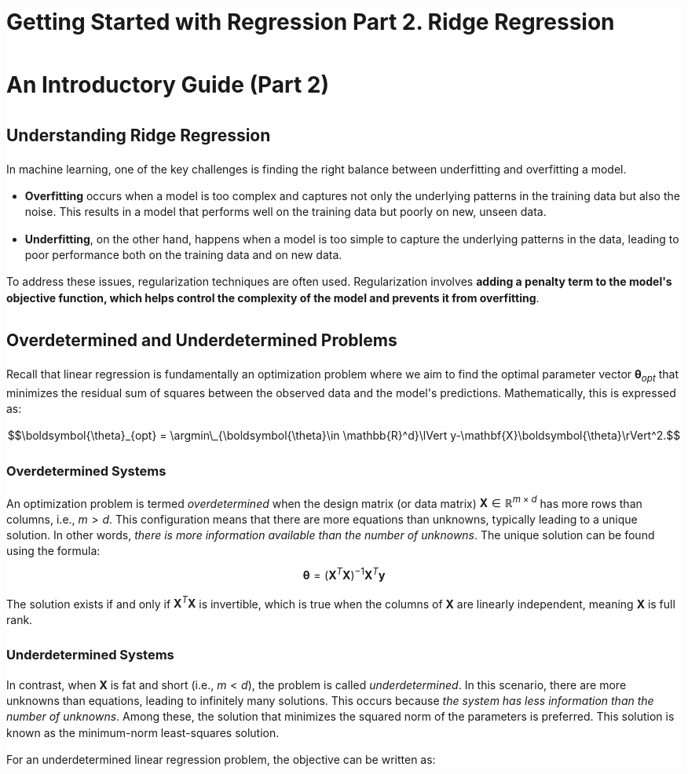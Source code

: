# Getting Started with Regression Part 2. Ridge Regression


# An Introductory Guide (Part 2)

## Understanding Ridge Regression

In machine learning, one of the key challenges is finding the right balance between underfitting and overfitting a model. 

- **Overfitting** occurs when a model is too complex and captures not only the underlying patterns in the training data but also the noise. This results in a model that performs well on the training data but poorly on new, unseen data.
  
- **Underfitting**, on the other hand, happens when a model is too simple to capture the underlying patterns in the data, leading to poor performance both on the training data and on new data.

To address these issues, regularization techniques are often used. Regularization involves **adding a penalty term to the model's objective function, which helps control the complexity of the model and prevents it from overfitting**.


## Overdetermined and Underdetermined Problems

Recall that linear regression is fundamentally an optimization problem where we aim to find the optimal parameter vector $\boldsymbol{\theta}_{opt}$ that minimizes the residual sum of squares between the observed data and the model's predictions. Mathematically, this is expressed as:

$$\boldsymbol{\theta}_{opt} = \argmin\_{\boldsymbol{\theta}\in \mathbb{R}^d}\lVert y-\mathbf{X}\boldsymbol{\theta}\rVert^2.$$

### Overdetermined Systems

An optimization problem is termed _overdetermined_ when the design matrix (or data matrix) $\mathbf{X}\in \mathbb{R}^{m\times d}$ has more rows than columns, i.e., $m>d$. This configuration means that there are more equations than unknowns, typically leading to a unique solution. In other words, *there is more information available than the number of unknowns*. The unique solution can be found using the formula: 
$$\boldsymbol{\theta} = (\mathbf{X}^T\mathbf{X})^{-1}\mathbf{X}^T\mathbf{y}$$

The solution exists if and only if $\mathbf{X}^T\mathbf{X}$ is invertible, which is true when the columns of $\mathbf{X}$ are linearly independent, meaning $\mathbf{X}$ is full rank. 

### Underdetermined Systems

In contrast, when $\mathbf{X}$ is fat and short (i.e., $m<d$), the problem is called _underdetermined_. In this scenario, there are more unknowns than equations, leading to infinitely many solutions. This occurs because *the system has less information than the number of unknowns*. Among these, the solution that minimizes the squared norm of the parameters is preferred. This solution is known as the minimum-norm least-squares solution.

For an underdetermined linear regression problem, the objective can be written as:
